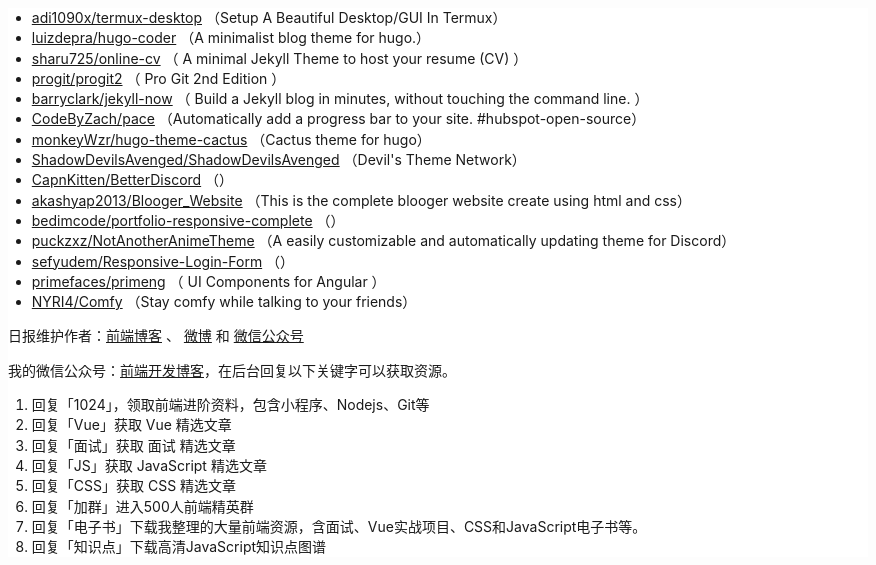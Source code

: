 * [adi1090x/termux-desktop](https://github.com/adi1090x/termux-desktop) （Setup A Beautiful Desktop/GUI In Termux）
* [luizdepra/hugo-coder](https://github.com/luizdepra/hugo-coder) （A minimalist blog theme for hugo.）
* [sharu725/online-cv](https://github.com/sharu725/online-cv) （
        A minimal Jekyll Theme to host your resume (CV)
      ）
* [progit/progit2](https://github.com/progit/progit2) （
        Pro Git 2nd Edition
      ）
* [barryclark/jekyll-now](https://github.com/barryclark/jekyll-now) （
        Build a Jekyll blog in minutes, without touching the command line.
      ）
* [CodeByZach/pace](https://github.com/CodeByZach/pace) （Automatically add a progress bar to your site. #hubspot-open-source）
* [monkeyWzr/hugo-theme-cactus](https://github.com/monkeyWzr/hugo-theme-cactus) （Cactus theme for hugo）
* [ShadowDevilsAvenged/ShadowDevilsAvenged](https://github.com/ShadowDevilsAvenged/ShadowDevilsAvenged) （Devil's Theme Network）
* [CapnKitten/BetterDiscord](https://github.com/CapnKitten/BetterDiscord) （）
* [akashyap2013/Blooger_Website](https://github.com/akashyap2013/Blooger_Website) （This is the complete blooger website create using html and css）
* [bedimcode/portfolio-responsive-complete](https://github.com/bedimcode/portfolio-responsive-complete) （）
* [puckzxz/NotAnotherAnimeTheme](https://github.com/puckzxz/NotAnotherAnimeTheme) （A easily customizable and automatically updating theme for Discord）
* [sefyudem/Responsive-Login-Form](https://github.com/sefyudem/Responsive-Login-Form) （）
* [primefaces/primeng](https://github.com/primefaces/primeng) （
        UI Components for Angular
      ）
* [NYRI4/Comfy](https://github.com/NYRI4/Comfy) （Stay comfy while talking to your friends）


日报维护作者：[前端博客](https://qdkfweb.cn/) 、 [微博](https://qdkfweb.cn/go/weibo) 和 [微信公众号](https://open.weixin.qq.com/qr/code?username=caibaojian_com)

我的微信公众号：[前端开发博客](https://open.weixin.qq.com/qr/code?username=caibaojian_com)，在后台回复以下关键字可以获取资源。

1. 回复「1024」，领取前端进阶资料，包含小程序、Nodejs、Git等
2. 回复「Vue」获取 Vue 精选文章
3. 回复「面试」获取 面试 精选文章
4. 回复「JS」获取 JavaScript 精选文章
5. 回复「CSS」获取 CSS 精选文章
6. 回复「加群」进入500人前端精英群
7. 回复「电子书」下载我整理的大量前端资源，含面试、Vue实战项目、CSS和JavaScript电子书等。
8. 回复「知识点」下载高清JavaScript知识点图谱